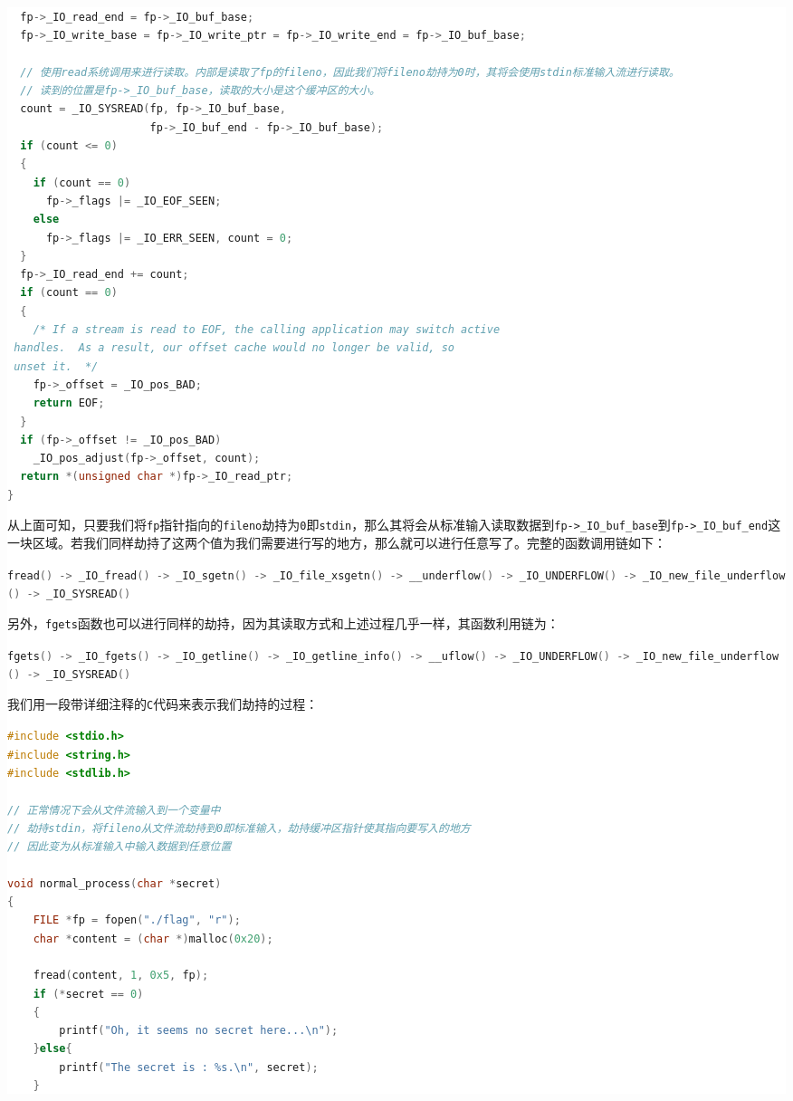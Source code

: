 ```c
  fp->_IO_read_end = fp->_IO_buf_base;
  fp->_IO_write_base = fp->_IO_write_ptr = fp->_IO_write_end = fp->_IO_buf_base;
  
  // 使用read系统调用来进行读取。内部是读取了fp的fileno，因此我们将fileno劫持为0时，其将会使用stdin标准输入流进行读取。
  // 读到的位置是fp->_IO_buf_base，读取的大小是这个缓冲区的大小。
  count = _IO_SYSREAD(fp, fp->_IO_buf_base,
                      fp->_IO_buf_end - fp->_IO_buf_base);
  if (count <= 0)
  {
    if (count == 0)
      fp->_flags |= _IO_EOF_SEEN;
    else
      fp->_flags |= _IO_ERR_SEEN, count = 0;
  }
  fp->_IO_read_end += count;
  if (count == 0)
  {
    /* If a stream is read to EOF, the calling application may switch active
 handles.  As a result, our offset cache would no longer be valid, so
 unset it.  */
    fp->_offset = _IO_pos_BAD;
    return EOF;
  }
  if (fp->_offset != _IO_pos_BAD)
    _IO_pos_adjust(fp->_offset, count);
  return *(unsigned char *)fp->_IO_read_ptr;
}
```

从上面可知，只要我们将`fp`指针指向的`fileno`劫持为`0`即`stdin`，那么其将会从标准输入读取数据到`fp->_IO_buf_base`到`fp->_IO_buf_end`这一块区域。若我们同样劫持了这两个值为我们需要进行写的地方，那么就可以进行任意写了。完整的函数调用链如下：

```c
fread() -> _IO_fread() -> _IO_sgetn() -> _IO_file_xsgetn() -> __underflow() -> _IO_UNDERFLOW() -> _IO_new_file_underflow() -> _IO_SYSREAD()
```

另外，`fgets`函数也可以进行同样的劫持，因为其读取方式和上述过程几乎一样，其函数利用链为：

```c
fgets() -> _IO_fgets() -> _IO_getline() -> _IO_getline_info() -> __uflow() -> _IO_UNDERFLOW() -> _IO_new_file_underflow() -> _IO_SYSREAD()
```

我们用一段带详细注释的`C`代码来表示我们劫持的过程：

```c
#include <stdio.h>
#include <string.h>
#include <stdlib.h>

// 正常情况下会从文件流输入到一个变量中
// 劫持stdin，将fileno从文件流劫持到0即标准输入，劫持缓冲区指针使其指向要写入的地方
// 因此变为从标准输入中输入数据到任意位置

void normal_process(char *secret)
{
    FILE *fp = fopen("./flag", "r");
    char *content = (char *)malloc(0x20);

    fread(content, 1, 0x5, fp);
    if (*secret == 0)
    {
        printf("Oh, it seems no secret here...\n");
    }else{
        printf("The secret is : %s.\n", secret);
    }
```